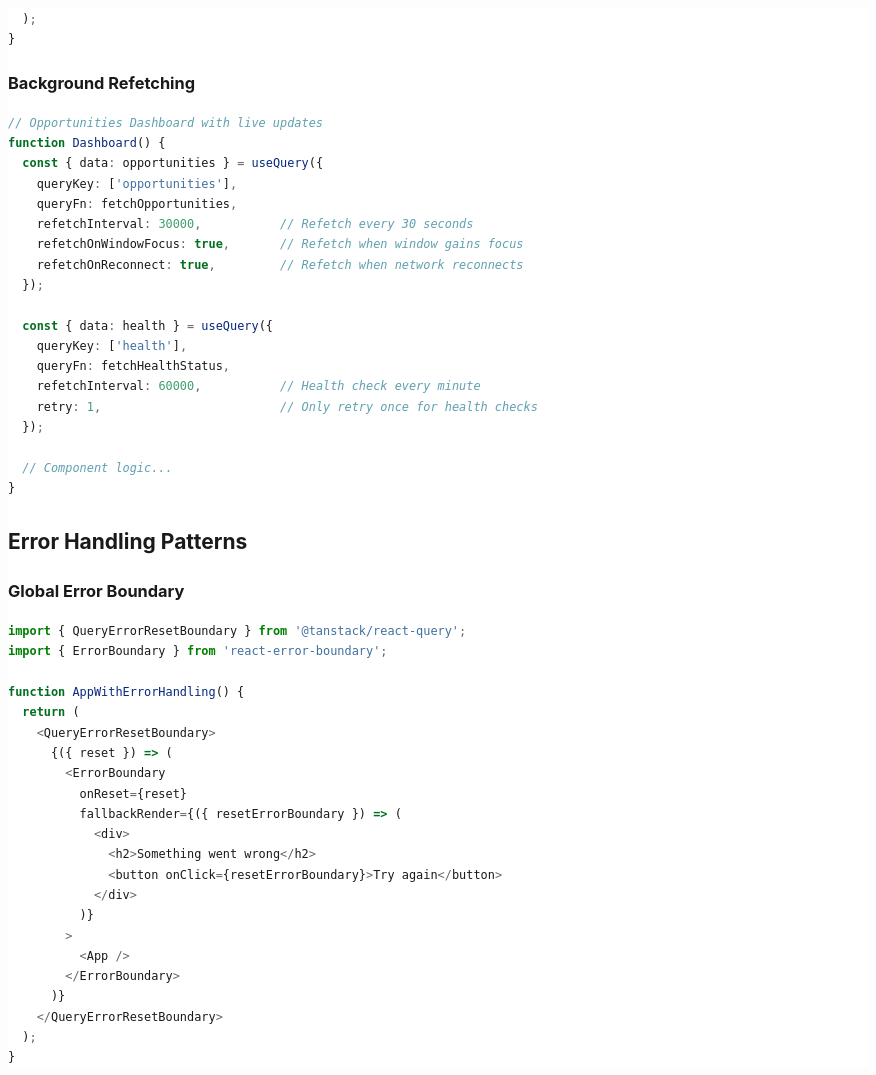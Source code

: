 ```typescript
  );
}
```

### Background Refetching

```typescript
// Opportunities Dashboard with live updates
function Dashboard() {
  const { data: opportunities } = useQuery({
    queryKey: ['opportunities'],
    queryFn: fetchOpportunities,
    refetchInterval: 30000,           // Refetch every 30 seconds
    refetchOnWindowFocus: true,       // Refetch when window gains focus
    refetchOnReconnect: true,         // Refetch when network reconnects
  });

  const { data: health } = useQuery({
    queryKey: ['health'],
    queryFn: fetchHealthStatus,
    refetchInterval: 60000,           // Health check every minute
    retry: 1,                         // Only retry once for health checks
  });

  // Component logic...
}
```

## Error Handling Patterns

### Global Error Boundary

```typescript
import { QueryErrorResetBoundary } from '@tanstack/react-query';
import { ErrorBoundary } from 'react-error-boundary';

function AppWithErrorHandling() {
  return (
    <QueryErrorResetBoundary>
      {({ reset }) => (
        <ErrorBoundary
          onReset={reset}
          fallbackRender={({ resetErrorBoundary }) => (
            <div>
              <h2>Something went wrong</h2>
              <button onClick={resetErrorBoundary}>Try again</button>
            </div>
          )}
        >
          <App />
        </ErrorBoundary>
      )}
    </QueryErrorResetBoundary>
  );
}
```
